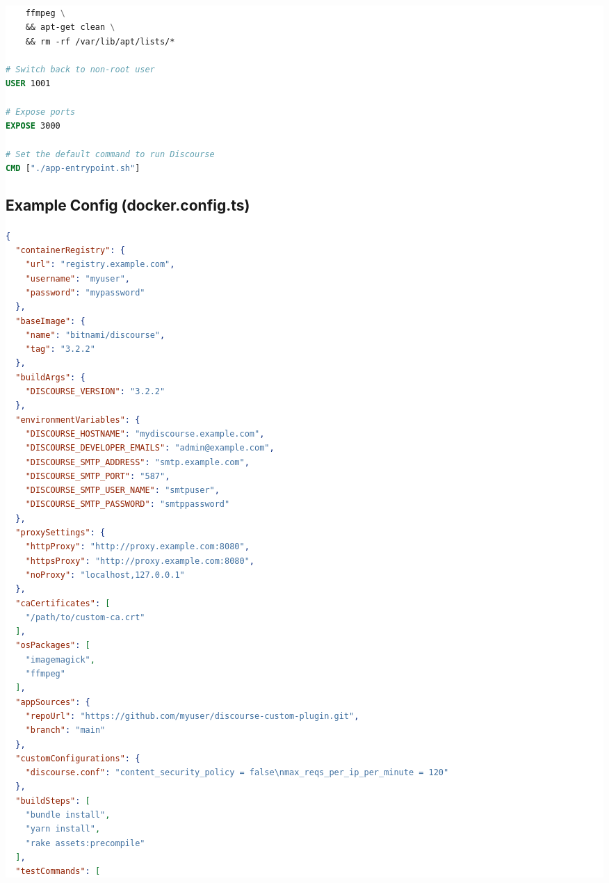 ```Dockerfile
    ffmpeg \
    && apt-get clean \
    && rm -rf /var/lib/apt/lists/*

# Switch back to non-root user
USER 1001

# Expose ports
EXPOSE 3000

# Set the default command to run Discourse
CMD ["./app-entrypoint.sh"]
```

## Example Config (docker.config.ts)
```json
{
  "containerRegistry": {
    "url": "registry.example.com",
    "username": "myuser",
    "password": "mypassword"
  },
  "baseImage": {
    "name": "bitnami/discourse",
    "tag": "3.2.2"
  },
  "buildArgs": {
    "DISCOURSE_VERSION": "3.2.2"
  },
  "environmentVariables": {
    "DISCOURSE_HOSTNAME": "mydiscourse.example.com",
    "DISCOURSE_DEVELOPER_EMAILS": "admin@example.com",
    "DISCOURSE_SMTP_ADDRESS": "smtp.example.com",
    "DISCOURSE_SMTP_PORT": "587",
    "DISCOURSE_SMTP_USER_NAME": "smtpuser",
    "DISCOURSE_SMTP_PASSWORD": "smtppassword"
  },
  "proxySettings": {
    "httpProxy": "http://proxy.example.com:8080",
    "httpsProxy": "http://proxy.example.com:8080",
    "noProxy": "localhost,127.0.0.1"
  },
  "caCertificates": [
    "/path/to/custom-ca.crt"
  ],
  "osPackages": [
    "imagemagick",
    "ffmpeg"
  ],
  "appSources": {
    "repoUrl": "https://github.com/myuser/discourse-custom-plugin.git",
    "branch": "main"
  },
  "customConfigurations": {
    "discourse.conf": "content_security_policy = false\nmax_reqs_per_ip_per_minute = 120"
  },
  "buildSteps": [
    "bundle install",
    "yarn install",
    "rake assets:precompile"
  ],
  "testCommands": [
```